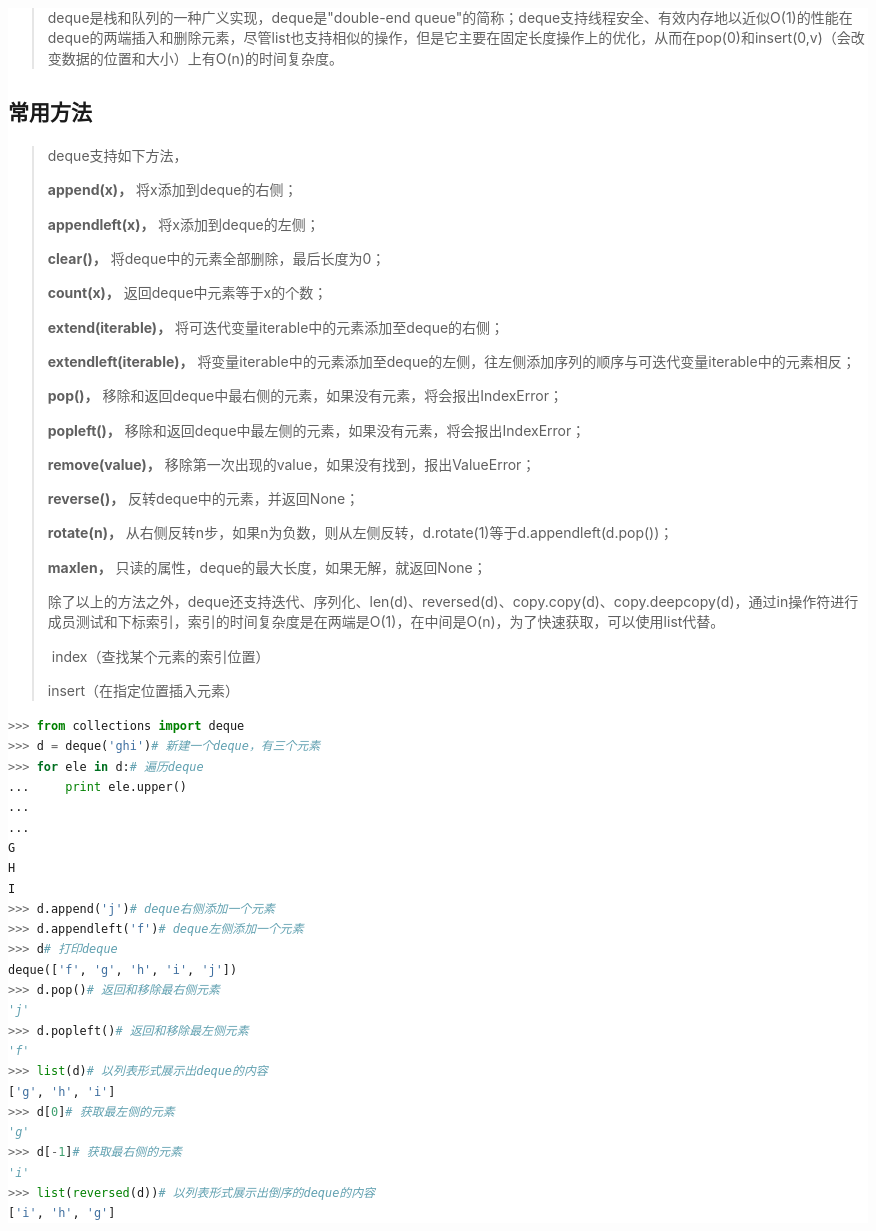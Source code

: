 > deque是栈和队列的一种广义实现，deque是"double-end queue"的简称；deque支持线程安全、有效内存地以近似O(1)的性能在deque的两端插入和删除元素，尽管list也支持相似的操作，但是它主要在固定长度操作上的优化，从而在pop(0)和insert(0,v)（会改变数据的位置和大小）上有O(n)的时间复杂度。

## 常用方法

> deque支持如下方法，
>
> **append(x)，** 将x添加到deque的右侧；
>
> **appendleft(x)，** 将x添加到deque的左侧；
>
> **clear()，** 将deque中的元素全部删除，最后长度为0；
>
> **count(x)，** 返回deque中元素等于x的个数；
>
> **extend(iterable)，** 将可迭代变量iterable中的元素添加至deque的右侧；
>
> **extendleft(iterable)，** 将变量iterable中的元素添加至deque的左侧，往左侧添加序列的顺序与可迭代变量iterable中的元素相反；
>
> **pop()，** 移除和返回deque中最右侧的元素，如果没有元素，将会报出IndexError；
>
> **popleft()，** 移除和返回deque中最左侧的元素，如果没有元素，将会报出IndexError；
>
> **remove(value)，** 移除第一次出现的value，如果没有找到，报出ValueError；
>
> **reverse()，** 反转deque中的元素，并返回None；
>
> **rotate(n)，** 从右侧反转n步，如果n为负数，则从左侧反转，d.rotate(1)等于d.appendleft(d.pop())；
>
> **maxlen，** 只读的属性，deque的最大长度，如果无解，就返回None；
>
> 除了以上的方法之外，deque还支持迭代、序列化、len(d)、reversed(d)、copy.copy(d)、copy.deepcopy(d)，通过in操作符进行成员测试和下标索引，索引的时间复杂度是在两端是O(1)，在中间是O(n)，为了快速获取，可以使用list代替。
>
> ​    index（查找某个元素的索引位置）
>
> insert（在指定位置插入元素）

```python
>>> from collections import deque
>>> d = deque('ghi')# 新建一个deque，有三个元素
>>> for ele in d:# 遍历deque
...     print ele.upper()
...     
... 
G
H
I
>>> d.append('j')# deque右侧添加一个元素
>>> d.appendleft('f')# deque左侧添加一个元素
>>> d# 打印deque
deque(['f', 'g', 'h', 'i', 'j'])
>>> d.pop()# 返回和移除最右侧元素
'j'
>>> d.popleft()# 返回和移除最左侧元素
'f'
>>> list(d)# 以列表形式展示出deque的内容
['g', 'h', 'i']
>>> d[0]# 获取最左侧的元素
'g'
>>> d[-1]# 获取最右侧的元素
'i'
>>> list(reversed(d))# 以列表形式展示出倒序的deque的内容
['i', 'h', 'g']
```